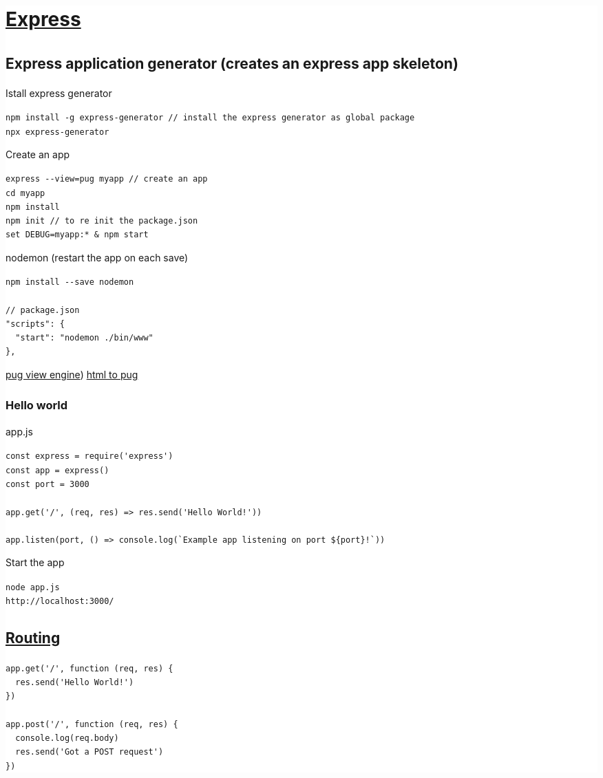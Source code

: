 # [Express](https://expressjs.com/en/4x/api.html)

## Express application generator (creates an express app skeleton)

Istall express generator

    npm install -g express-generator // install the express generator as global package
    npx express-generator

Create an app

    express --view=pug myapp // create an app
    cd myapp
    npm install
    npm init // to re init the package.json
    set DEBUG=myapp:* & npm start

nodemon (restart the app on each save)

    npm install --save nodemon

    // package.json
    "scripts": {
      "start": "nodemon ./bin/www"
    },

[pug view engine](https://pugjs.org/language/includes.html))
[html to pug](https://html-to-pug.com/)

### Hello world

app.js

    const express = require('express')
    const app = express()
    const port = 3000

    app.get('/', (req, res) => res.send('Hello World!'))

    app.listen(port, () => console.log(`Example app listening on port ${port}!`))

Start the app

    node app.js
    http://localhost:3000/

## [Routing](https://expressjs.com/en/guide/routing.html)

    app.get('/', function (req, res) {
      res.send('Hello World!')
    })

    app.post('/', function (req, res) {
      console.log(req.body)
      res.send('Got a POST request')
    })
